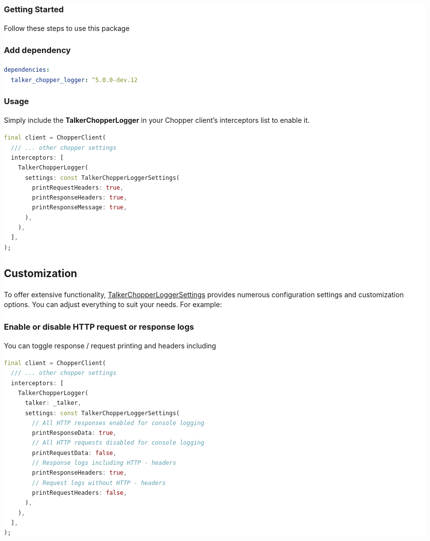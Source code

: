 ### Getting Started
Follow these steps to use this package

### Add dependency
```yaml
dependencies:
  talker_chopper_logger: ^5.0.0-dev.12
```

### Usage
Simply include the **TalkerChopperLogger** in your Chopper client’s interceptors list to enable it.

```dart
final client = ChopperClient(
  /// ... other chopper settings
  interceptors: [
    TalkerChopperLogger(
      settings: const TalkerChopperLoggerSettings(
        printRequestHeaders: true,
        printResponseHeaders: true,
        printResponseMessage: true,
      ),
    ),
  ],
);
```

<a id="customization-chopper"></a>
## Customization

To offer extensive functionality, [TalkerChopperLoggerSettings](packages/talker_chopper_logger/lib/talker_chopper_logger_settings.dart) provides 
numerous configuration settings and customization options. You can adjust everything to suit your needs. For example:

### Enable or disable HTTP request or response logs

You can toggle response / request printing and headers including

```dart
final client = ChopperClient(
  /// ... other chopper settings
  interceptors: [
    TalkerChopperLogger(
      talker: _talker,
      settings: const TalkerChopperLoggerSettings(
        // All HTTP responses enabled for console logging
        printResponseData: true,
        // All HTTP requests disabled for console logging
        printRequestData: false,
        // Response logs including HTTP - headers
        printResponseHeaders: true,
        // Request logs without HTTP - headers
        printRequestHeaders: false,
      ),
    ),
  ],
);
```
